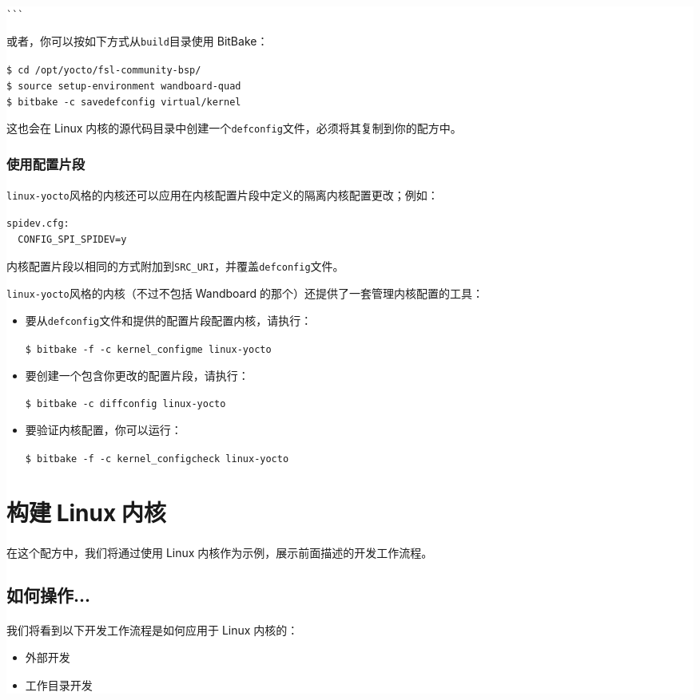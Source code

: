     ```

或者，你可以按如下方式从`build`目录使用 BitBake：

```
$ cd /opt/yocto/fsl-community-bsp/
$ source setup-environment wandboard-quad
$ bitbake -c savedefconfig virtual/kernel

```

这也会在 Linux 内核的源代码目录中创建一个`defconfig`文件，必须将其复制到你的配方中。

### 使用配置片段

`linux-yocto`风格的内核还可以应用在内核配置片段中定义的隔离内核配置更改；例如：

```
spidev.cfg:
  CONFIG_SPI_SPIDEV=y
```

内核配置片段以相同的方式附加到`SRC_URI`，并覆盖`defconfig`文件。

`linux-yocto`风格的内核（不过不包括 Wandboard 的那个）还提供了一套管理内核配置的工具：

+   要从`defconfig`文件和提供的配置片段配置内核，请执行：

    ```
    $ bitbake -f -c kernel_configme linux-yocto

    ```

+   要创建一个包含你更改的配置片段，请执行：

    ```
    $ bitbake -c diffconfig linux-yocto

    ```

+   要验证内核配置，你可以运行：

    ```
    $ bitbake -f -c kernel_configcheck linux-yocto

    ```

# 构建 Linux 内核

在这个配方中，我们将通过使用 Linux 内核作为示例，展示前面描述的开发工作流程。

## 如何操作...

我们将看到以下开发工作流程是如何应用于 Linux 内核的：

+   外部开发

+   工作目录开发

